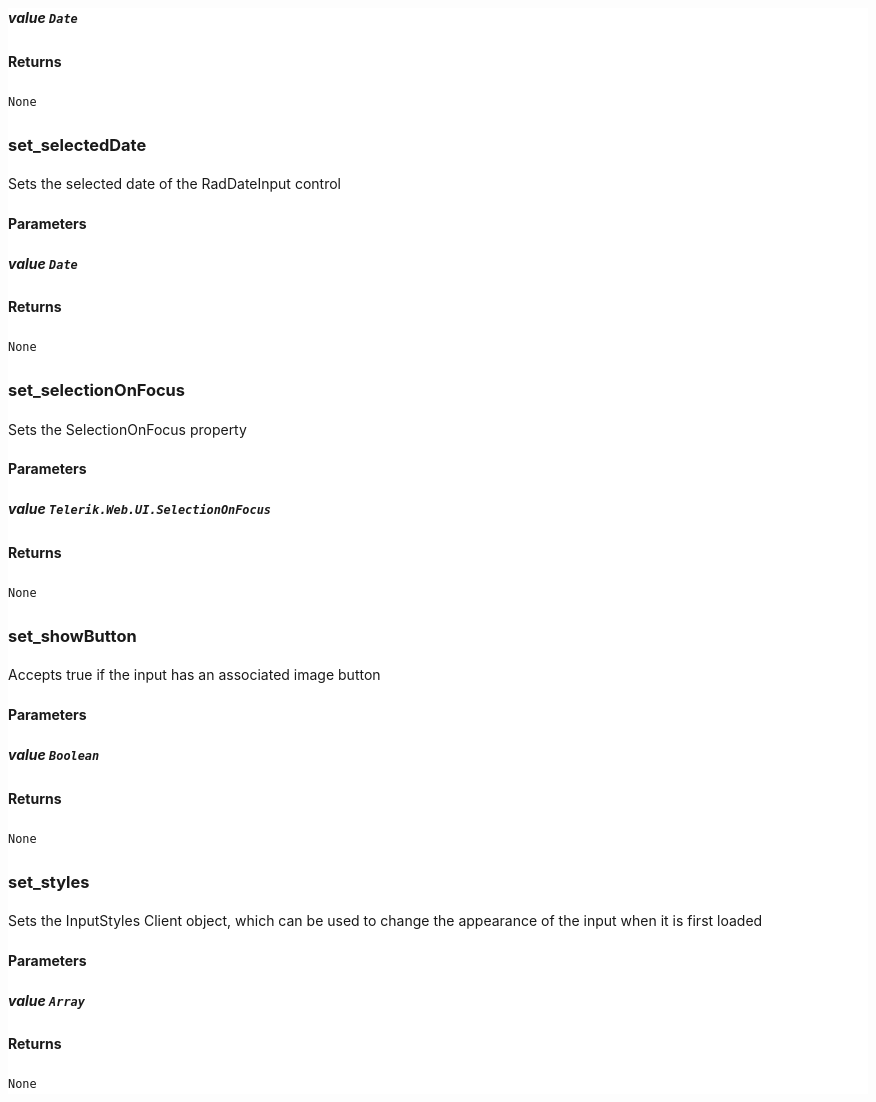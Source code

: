 ##### value `Date`

#### Returns

`None` 

###  set_selectedDate

Sets the selected date of the RadDateInput control

#### Parameters

##### value `Date`

#### Returns

`None` 

###  set_selectionOnFocus

Sets the SelectionOnFocus property

#### Parameters

##### value `Telerik.Web.UI.SelectionOnFocus`

#### Returns

`None` 

###  set_showButton

Accepts true if the input has an associated image button

#### Parameters

##### value `Boolean`

#### Returns

`None` 

###  set_styles

Sets the InputStyles Client object, which can be used to change the appearance of the input when it is first loaded

#### Parameters

##### value `Array`

#### Returns

`None` 
